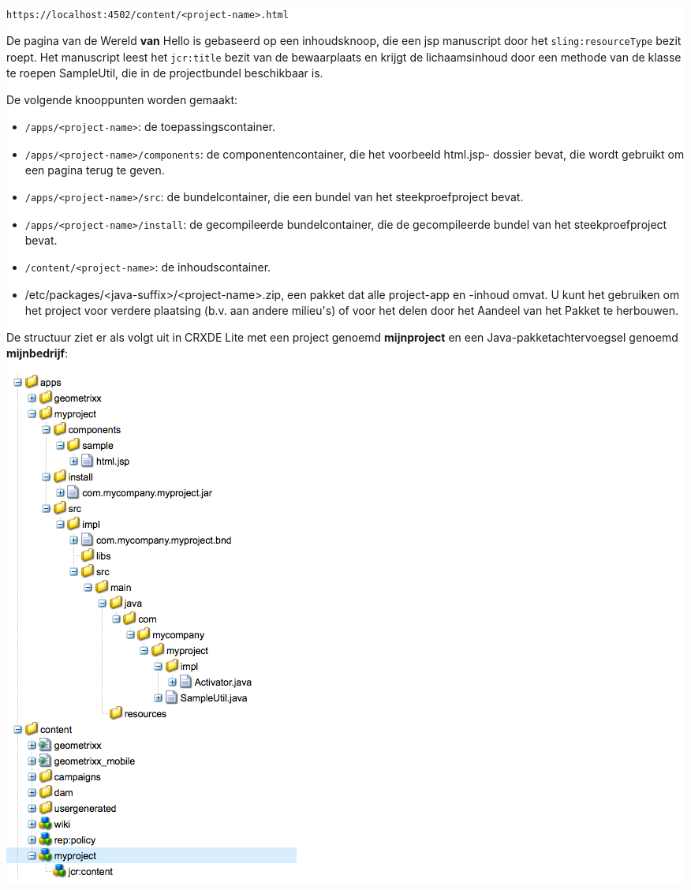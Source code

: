 `https://localhost:4502/content/<project-name>.html`

De pagina van de Wereld **van** Hello is gebaseerd op een inhoudsknoop, die een jsp manuscript door het `sling:resourceType` bezit roept. Het manuscript leest het `jcr:title` bezit van de bewaarplaats en krijgt de lichaamsinhoud door een methode van de klasse te roepen SampleUtil, die in de projectbundel beschikbaar is.

De volgende knooppunten worden gemaakt:

* `/apps/<project-name>`: de toepassingscontainer.
* `/apps/<project-name>/components`: de componentencontainer, die het voorbeeld html.jsp- dossier bevat, die wordt gebruikt om een pagina terug te geven.

* `/apps/<project-name>/src`: de bundelcontainer, die een bundel van het steekproefproject bevat.

* `/apps/<project-name>/install`: de gecompileerde bundelcontainer, die de gecompileerde bundel van het steekproefproject bevat.
* `/content/<project-name>`: de inhoudscontainer.
* /etc/packages/&lt;java-suffix>/&lt;project-name>.zip, een pakket dat alle project-app en -inhoud omvat. U kunt het gebruiken om het project voor verdere plaatsing (b.v. aan andere milieu&#39;s) of voor het delen door het Aandeel van het Pakket te herbouwen.

De structuur ziet er als volgt uit in CRXDE Lite met een project genoemd **mijnproject** en een Java-pakketachtervoegsel genoemd **mijnbedrijf**:

![chlimage_1-19](assets/chlimage_1-19.png)

